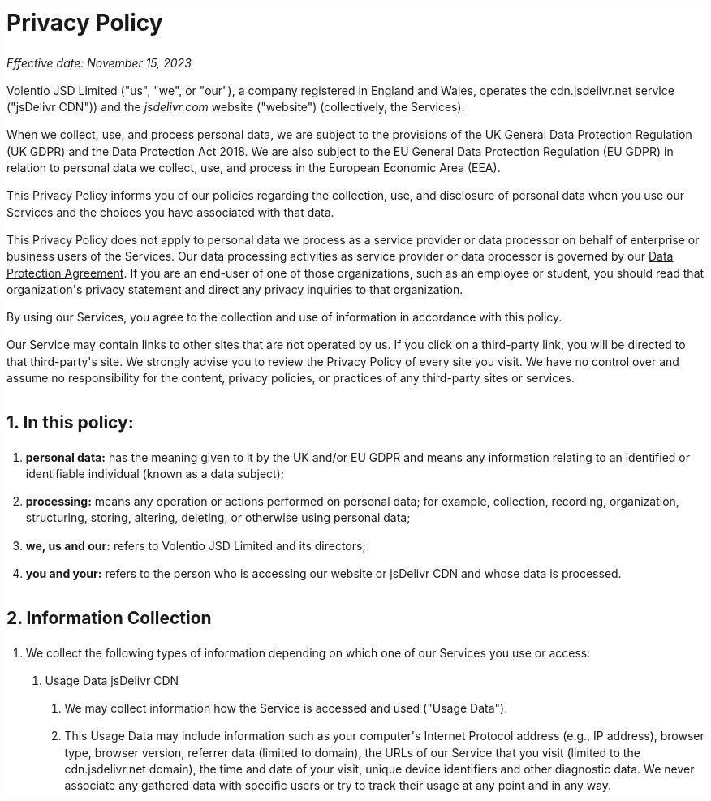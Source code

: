 # Privacy Policy

*Effective date: November 15, 2023*

Volentio JSD Limited ("us", "we", or "our"), a company registered in England and Wales, operates the cdn.jsdelivr.net service ("jsDelivr CDN")) and the *jsdelivr.com* website ("website") (collectively, the Services).

When we collect, use, and process personal data, we are subject to the provisions of the UK General Data Protection Regulation (UK GDPR) and the Data Protection Act 2018. We are also subject to the EU General Data Protection Regulation (EU GDPR) in relation to personal data we collect, use, and process in the European Economic Area (EEA).

This Privacy Policy informs you of our policies regarding the collection, use, and disclosure of personal data when you use our Services and the choices you have associated with that data.

This Privacy Policy does not apply to personal data we process as a service provider or data processor on behalf of enterprise or business users of the Services. Our data processing activities as service provider or data processor is governed by our [Data Protection Agreement](https://www.jsdelivr.com/terms/data-protection-agreement). If you are an end-user of one of those organizations, such as an employee or student, you should read that organization's privacy statement and direct any privacy inquiries to that organization.

By using our Services, you agree to the collection and use of information in accordance with this policy.

Our Service may contain links to other sites that are not operated by us. If you click on a third-party link, you will be directed to that third-party's site. We strongly advise you to review the Privacy Policy of every site you visit. We have no control over and assume no responsibility for the content, privacy policies, or practices of any third-party sites or services.

## 1. In this policy:

1. **personal data:** has the meaning given to it by the UK and/or EU GDPR and means any information relating to an identified or identifiable individual (known as a data subject);

2. **processing:** means any operation or actions performed on personal data; for example, collection, recording, organization, structuring, storing, altering, deleting, or otherwise using personal data;

3. **we, us and our:** refers to Volentio JSD Limited and its directors;

4. **you and your:** refers to the person who is accessing our website or jsDelivr CDN and whose data is processed.

## 2. Information Collection

1. We collect the following types of information depending on which one of our Services you use or access:

   1. Usage Data jsDelivr CDN

      1. We may collect information how the Service is accessed and used ("Usage Data").

      2. This Usage Data may include information such as your computer's Internet Protocol address (e.g., IP address), browser type, browser version, referrer data (limited to domain), the URLs of our Service that you visit (limited to the cdn.jsdelivr.net domain), the time and date of your visit, unique device identifiers and other diagnostic data. We never associate any gathered data with specific users or try to track their usage at any point and in any way.
